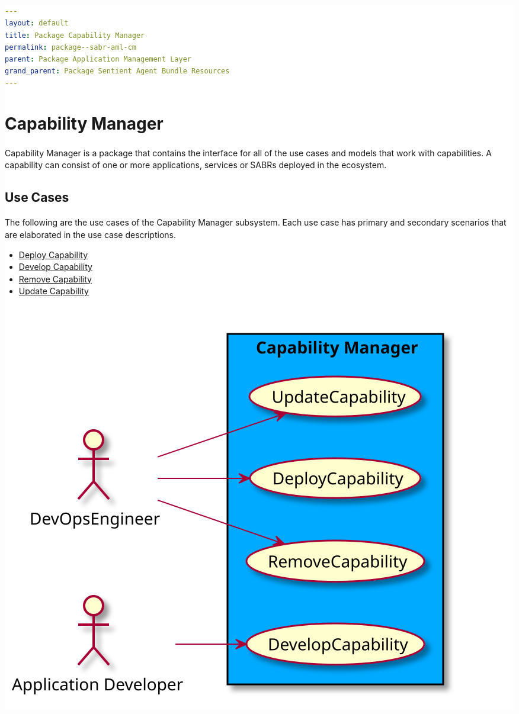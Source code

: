 ```yaml
---
layout: default
title: Package Capability Manager
permalink: package--sabr-aml-cm
parent: Package Application Management Layer
grand_parent: Package Sentient Agent Bundle Resources
---
```


# Capability Manager

Capability Manager is a package that contains the interface for all of the use cases and models that work with capabilities. A capability can consist of one or more applications, services or SABRs deployed in the ecosystem.



## Use Cases

The following are the use cases of the Capability Manager subsystem. Each use case has primary and secondary scenarios
that are elaborated in the use case descriptions.

* [Deploy Capability](usecase-DeployCapability)
* [Develop Capability](usecase-DevelopCapability)
* [Remove Capability](usecase-RemoveCapability)
* [Update Capability](usecase-UpdateCapability)


![UseCase Diagram](./usecases.svg)